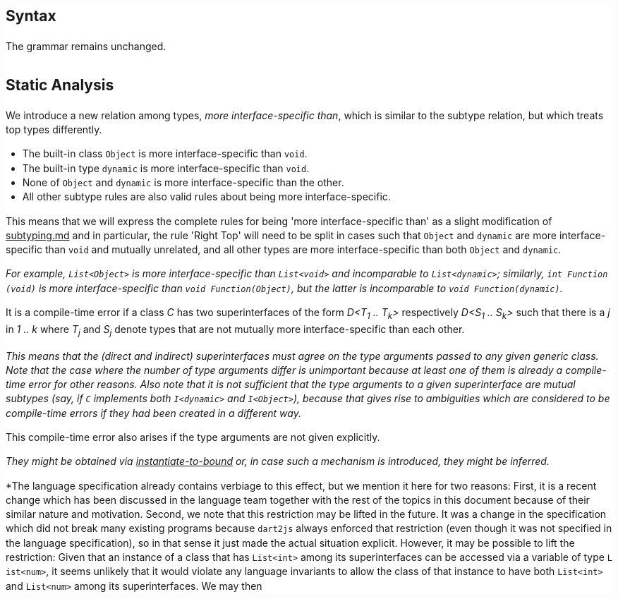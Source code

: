
## Syntax

The grammar remains unchanged.


## Static Analysis

We introduce a new relation among types, _more interface-specific than_,
which is similar to the subtype relation, but which treats top types
differently.

- The built-in class `Object` is more interface-specific than `void`.
- The built-in type `dynamic` is more interface-specific than `void`.
- None of `Object` and `dynamic` is more interface-specific than the other.
- All other subtype rules are also valid rules about being more
  interface-specific.

This means that we will express the complete rules for being 'more
interface-specific than' as a slight modification of
[subtyping.md](https://github.com/dart-lang/sdk/blob/master/docs/language/informal/subtyping.md)
and in particular, the rule 'Right Top' will need to be split in cases
such that `Object` and `dynamic` are more interface-specific than `void` and
mutually unrelated, and all other types are more interface-specific than
both `Object` and `dynamic`.

*For example, `List<Object>` is more interface-specific than `List<void>`
and incomparable to `List<dynamic>`; similarly, `int Function(void)` is
more interface-specific than `void Function(Object)`, but the latter is
incomparable to `void Function(dynamic)`.*

It is a compile-time error if a class _C_ has two superinterfaces of the
form _D<T<sub>1</sub> .. T<sub>k</sub>>_ respectively
_D<S<sub>1</sub> .. S<sub>k</sub>>_ such that there is a _j_ in _1 .. k_
where _T<sub>j</sub>_ and _S<sub>j</sub>_ denote types that are not
mutually more interface-specific than each other.

*This means that the (direct and indirect) superinterfaces must agree on
the type arguments passed to any given generic class. Note that the case
where the number of type arguments differ is unimportant because at least
one of them is already a compile-time error for other reasons. Also note
that it is not sufficient that the type arguments to a given superinterface
are mutual subtypes (say, if `C` implements both `I<dynamic>` and
`I<Object>`), because that gives rise to ambiguities which are considered
to be compile-time errors if they had been created in a different way.*

This compile-time error also arises if the type arguments are not given
explicitly.

*They might be obtained via
[instantiate-to-bound](https://github.com/dart-lang/sdk/blob/master/docs/language/informal/instantiate-to-bound.md)
or, in case such a mechanism is introduced, they might be inferred.*

*The language specification already contains verbiage to this effect, but we
mention it here for two reasons: First, it is a recent change which has been
discussed in the language team together with the rest of the topics in this
document because of their similar nature and motivation. Second, we note
that this restriction may be lifted in the future. It was a change in the
specification which did not break many existing programs because `dart2js`
always enforced that restriction (even though it was not specified in the
language specification), so in that sense it just made the actual situation
explicit. However, it may be possible to lift the restriction: Given that an
instance of a class that has `List<int>` among its superinterfaces can be
accessed via a variable of type `List<num>`, it seems unlikely that it would
violate any language invariants to allow the class of that instance to have
both `List<int>` and `List<num>` among its superinterfaces. We may then